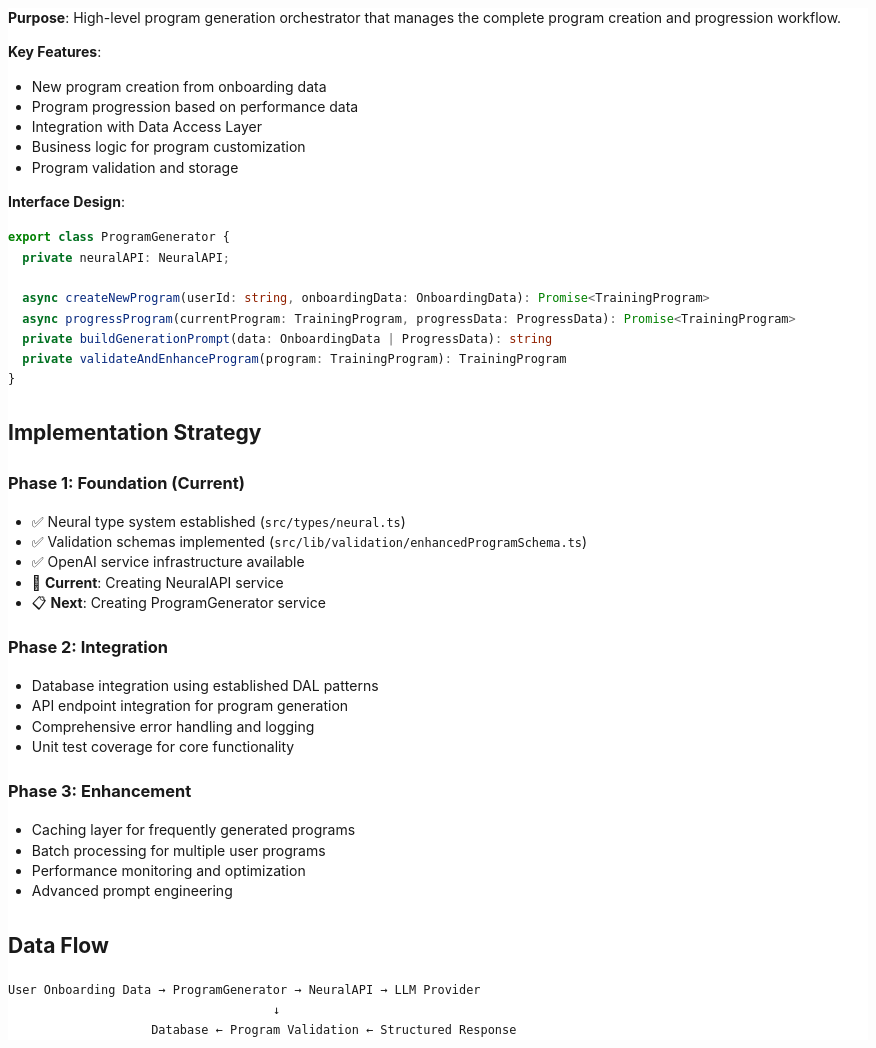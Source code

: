 **Purpose**: High-level program generation orchestrator that manages the complete program creation and progression workflow.

**Key Features**:
- New program creation from onboarding data
- Program progression based on performance data
- Integration with Data Access Layer
- Business logic for program customization
- Program validation and storage

**Interface Design**:
```typescript
export class ProgramGenerator {
  private neuralAPI: NeuralAPI;
  
  async createNewProgram(userId: string, onboardingData: OnboardingData): Promise<TrainingProgram>
  async progressProgram(currentProgram: TrainingProgram, progressData: ProgressData): Promise<TrainingProgram>
  private buildGenerationPrompt(data: OnboardingData | ProgressData): string
  private validateAndEnhanceProgram(program: TrainingProgram): TrainingProgram
}
```

## Implementation Strategy

### Phase 1: Foundation (Current)
- ✅ Neural type system established (`src/types/neural.ts`)
- ✅ Validation schemas implemented (`src/lib/validation/enhancedProgramSchema.ts`)
- ✅ OpenAI service infrastructure available
- 🔄 **Current**: Creating NeuralAPI service
- 📋 **Next**: Creating ProgramGenerator service

### Phase 2: Integration
- Database integration using established DAL patterns
- API endpoint integration for program generation
- Comprehensive error handling and logging
- Unit test coverage for core functionality

### Phase 3: Enhancement
- Caching layer for frequently generated programs
- Batch processing for multiple user programs
- Performance monitoring and optimization
- Advanced prompt engineering

## Data Flow

```
User Onboarding Data → ProgramGenerator → NeuralAPI → LLM Provider
                                     ↓
                    Database ← Program Validation ← Structured Response
```
